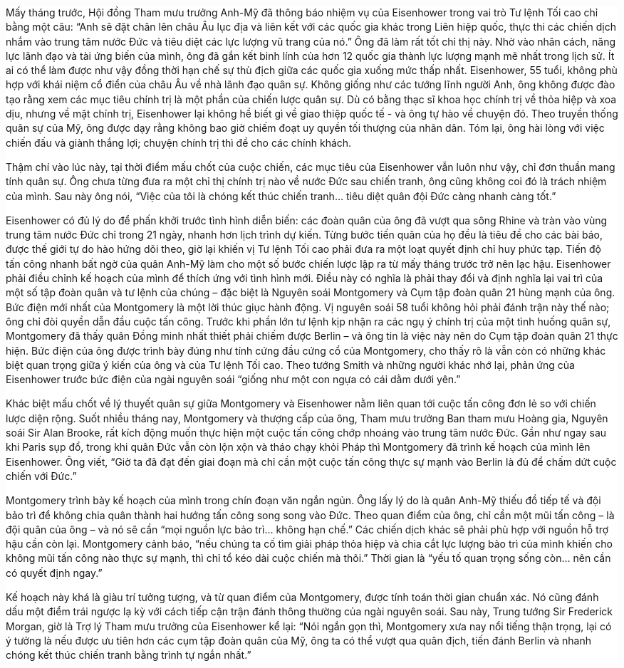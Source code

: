 Mấy tháng trước, Hội đồng Tham mưu trưởng Anh-Mỹ đã thông báo nhiệm vụ của Eisenhower trong vai trò Tư lệnh Tối cao chỉ bằng một câu: “Anh sẽ đặt chân lên châu Âu lục địa và liên kết với các quốc gia khác trong Liên hiệp quốc, thực thi các chiến dịch nhắm vào trung tâm nước Đức và tiêu diệt các lực lượng vũ trang của nó.” Ông đã làm rất tốt chỉ thị này. Nhờ vào nhân cách, năng lực lãnh đạo và tài ứng biến của mình, ông đã gắn kết binh lính của hơn 12 quốc gia thành lực lượng mạnh mẽ nhất trong lịch sử. Ít ai có thể làm được như vậy đồng thời hạn chế sự thù địch giữa các quốc gia xuống mức thấp nhất. Eisenhower, 55 tuổi, không phù hợp với khái niệm cổ điển của châu Âu về nhà lãnh đạo quân sự. Không giống như các tướng lĩnh người Anh, ông không được đào tạo rằng xem các mục tiêu chính trị là một phần của chiến lược quân sự. Dù có bằng thạc sĩ khoa học chính trị về thỏa hiệp và xoa dịu, nhưng về mặt chính trị, Eisenhower lại không hề biết gì về giao thiệp quốc tế - và ông tự hào về chuyện đó. Theo truyền thống quân sự của Mỹ, ông được dạy rằng không bao giờ chiếm đoạt uy quyền tối thượng của nhân dân. Tóm lại, ông hài lòng với việc chiến đấu và giành thắng lợi; chuyện chính trị thì để cho các chính khách.

Thậm chí vào lúc này, tại thời điểm mấu chốt của cuộc chiến, các mục tiêu của Eisenhower vẫn luôn như vậy, chỉ đơn thuần mang tính quân sự. Ông chưa từng đưa ra một chỉ thị chính trị nào về nước Đức sau chiến tranh, ông cũng không coi đó là trách nhiệm của mình. Sau này ông nói, “Việc của tôi là chóng kết thúc chiến tranh… tiêu diệt quân đội Đức càng nhanh càng tốt.”

Eisenhower có đủ lý do để phấn khởi trước tình hình diễn biến: các đoàn quân của ông đã vượt qua sông Rhine và tràn vào vùng trung tâm nước Đức chỉ trong 21 ngày, nhanh hơn lịch trình dự kiến. Từng bước tiến quân của họ đều là tiêu đề cho các bài báo, được thế giới tự do hào hứng dõi theo, giờ lại khiến vị Tư lệnh Tối cao phải đưa ra một loạt quyết định chỉ huy phức tạp. Tiến độ tấn công nhanh bất ngờ của quân Anh-Mỹ làm cho một số bước chiến lược lập ra từ mấy tháng trước trở nên lạc hậu. Eisenhower phải điều chỉnh kế hoạch của mình để thích ứng với tình hình mới. Điều này có nghĩa là phải thay đổi và định nghĩa lại vai trì của một số tập đoàn quân và tư lệnh của chúng – đặc biệt là Nguyên soái Montgomery và Cụm tập đoàn quân 21 hùng mạnh của ông. Bức điện mới nhất của Montgomery là một lời thúc giục hành động. Vị nguyên soái 58 tuổi không hỏi phải đánh trận này thế nào; ông chỉ đòi quyền dẫn đầu cuộc tấn công. Trước khi phần lớn tư lệnh kịp nhận ra các ngụ ý chính trị của một tình huống quân sự, Montgomery đã thấy quân Đồng minh nhất thiết phải chiếm được Berlin – và ông tin là việc này nên do Cụm tập đoàn quân 21 thực hiện. Bức điện của ông được trình bày đúng như tính cứng đầu cứng cổ của Montgomery, cho thấy rõ là vẫn còn có những khác biệt quan trọng giữa ý kiến của ông và của Tư lệnh Tối cao. Theo tướng Smith và những người khác nhớ lại, phản ứng của Eisenhower trước bức điện của ngài nguyên soái “giống như một con ngựa có cái dằm dưới yên.”

Khác biệt mấu chốt về lý thuyết quân sự giữa Montgomery và Eisenhower nằm liên quan tới cuộc tấn công đơn lẻ so với chiến lược diện rộng. Suốt nhiều tháng nay, Montgomery và thượng cấp của ông, Tham mưu trưởng Ban tham mưu Hoàng gia, Nguyên soái Sir Alan Brooke, rất kích động muốn thực hiện một cuộc tấn công chớp nhoáng vào trung tâm nước Đức. Gần như ngay sau khi Paris sụp đổ, trong khi quân Đức vẫn còn lộn xộn và tháo chạy khỏi Pháp thì Montgomery đã trình kế hoạch của mình lên Eisenhower. Ông viết, “Giờ ta đã đạt đến giai đoạn mà chỉ cần một cuộc tấn công thực sự mạnh vào Berlin là đủ để chấm dứt cuộc chiến với Đức.”

Montgomery trình bày kế hoạch của mình trong chín đoạn văn ngắn ngủn. Ông lấy lý do là quân Anh-Mỹ thiếu đồ tiếp tế và đội bảo trì để không chia quân thành hai hướng tấn công song song vào Đức. Theo quan điểm của ông, chỉ cần một mũi tấn công – là đội quân của ông – và nó sẽ cần “mọi nguồn lực bảo trì… không hạn chế.” Các chiến dịch khác sẽ phải phù hợp với nguồn hỗ trợ hậu cần còn lại. Montgomery cảnh báo, “nếu chúng ta cố tìm giải pháp thỏa hiệp và chia cắt lực lượng bảo trì của mình khiến cho không mũi tấn công nào thực sự mạnh, thì chỉ tổ kéo dài cuộc chiến mà thôi.” Thời gian là “yếu tố quan trọng sống còn… nên cần có quyết định ngay.”

Kế hoạch này khá là giàu trí tưởng tượng, và từ quan điểm của Montgomery, được tính toán thời gian chuẩn xác. Nó cũng đánh dấu một điểm trái ngược lạ kỳ với cách tiếp cận trận đánh thông thường của ngài nguyên soái. Sau này, Trung tướng Sir Frederick Morgan, giờ là Trợ lý Tham mưu trưởng của Eisenhower kể lại: “Nói ngắn gọn thì, Montgomery xưa nay nổi tiếng thận trọng, lại có ý tưởng là nếu được ưu tiên hơn các cụm tập đoàn quân của Mỹ, ông ta có thể vượt qua quân địch, tiến đánh Berlin và nhanh chóng kết thúc chiến tranh bằng trình tự ngắn nhất.”
